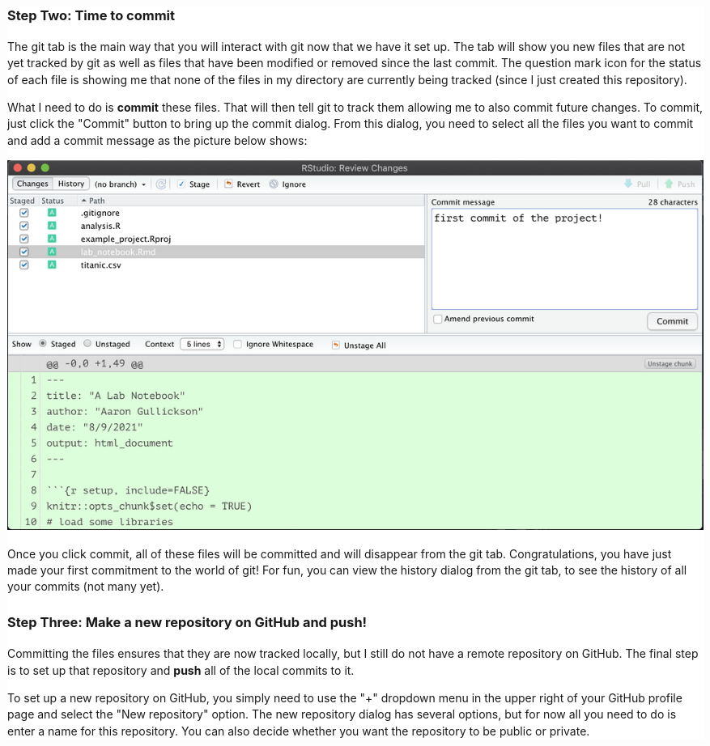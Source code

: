 
### Step Two: Time to commit

The git tab is the main way that you will interact with git now that we have it set up. The tab will show you new files that are not yet tracked by git as well as files that have been modified or removed since the last commit. The question mark icon for the status of each file is showing me that none of the files in my directory are currently being tracked (since I just created this repository).

What I need to do is **commit** these files. That will then tell git to track them allowing me to also commit future changes. To commit, just click the "Commit" button to bring up the commit dialog. From this dialog, you need to select all the files you want to commit and add a commit message as the picture below shows:

![](first_commit.png)

Once you click commit, all of these files will be committed and will disappear from the git tab. Congratulations, you have just made your first commitment to the world of git! For fun, you can view the history dialog from the git tab, to see the history of all your commits (not many yet).

### Step Three: Make a new repository on GitHub and push!

Committing the files ensures that they are now tracked locally, but I still do not have a remote repository on GitHub. The final step is to set up that repository and **push** all of the local commits to it.

To set up a new repository on GitHub, you simply need to use the "+" dropdown menu in the upper right of your GitHub profile page and select the "New repository" option. The new repository dialog has several options, but for now all you need to do is enter a name for this repository. You can also decide whether you want the repository to be public or private.
